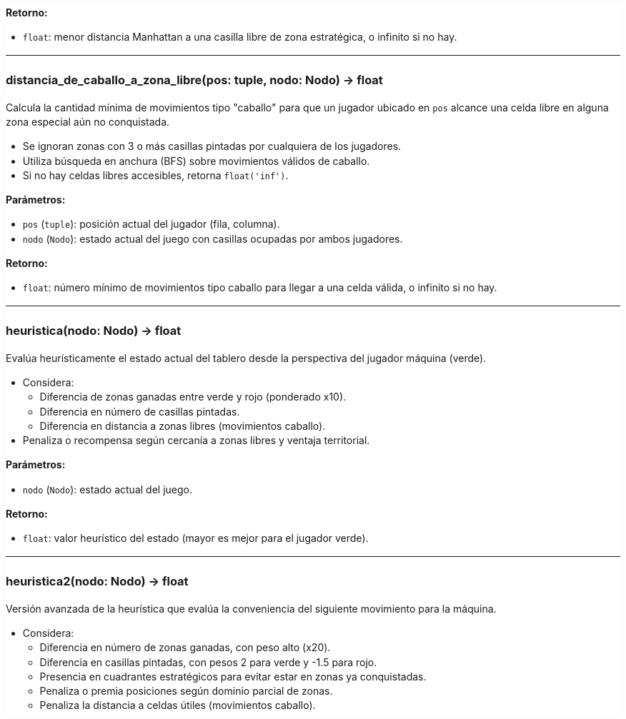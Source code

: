 **Retorno:**

- `float`: menor distancia Manhattan a una casilla libre de zona estratégica, o infinito si no hay.

---

### distancia_de_caballo_a_zona_libre(pos: tuple, nodo: Nodo) -> float

Calcula la cantidad mínima de movimientos tipo "caballo" para que un jugador ubicado en `pos` alcance una celda libre en alguna zona especial aún no conquistada.

- Se ignoran zonas con 3 o más casillas pintadas por cualquiera de los jugadores.
- Utiliza búsqueda en anchura (BFS) sobre movimientos válidos de caballo.
- Si no hay celdas libres accesibles, retorna `float('inf')`.

**Parámetros:**

- `pos` (`tuple`): posición actual del jugador (fila, columna).
- `nodo` (`Nodo`): estado actual del juego con casillas ocupadas por ambos jugadores.

**Retorno:**

- `float`: número mínimo de movimientos tipo caballo para llegar a una celda válida, o infinito si no hay.

---

### heuristica(nodo: Nodo) -> float

Evalúa heurísticamente el estado actual del tablero desde la perspectiva del jugador máquina (verde).

- Considera:
  - Diferencia de zonas ganadas entre verde y rojo (ponderado x10).
  - Diferencia en número de casillas pintadas.
  - Diferencia en distancia a zonas libres (movimientos caballo).
- Penaliza o recompensa según cercanía a zonas libres y ventaja territorial.

**Parámetros:**

- `nodo` (`Nodo`): estado actual del juego.

**Retorno:**

- `float`: valor heurístico del estado (mayor es mejor para el jugador verde).

---

### heuristica2(nodo: Nodo) -> float

Versión avanzada de la heurística que evalúa la conveniencia del siguiente movimiento para la máquina.

- Considera:
  - Diferencia en número de zonas ganadas, con peso alto (x20).
  - Diferencia en casillas pintadas, con pesos 2 para verde y -1.5 para rojo.
  - Presencia en cuadrantes estratégicos para evitar estar en zonas ya conquistadas.
  - Penaliza o premia posiciones según dominio parcial de zonas.
  - Penaliza la distancia a celdas útiles (movimientos caballo).

